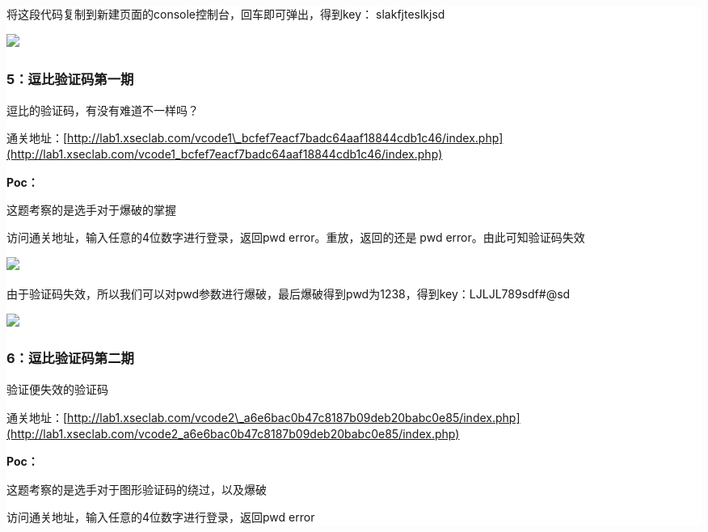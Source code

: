 


将这段代码复制到新建页面的console控制台，回车即可弹出，得到key： slakfjteslkjsd



![](https://img-blog.csdnimg.cn/20191024141314997.png?x-oss-process=image/watermark,type_ZmFuZ3poZW5naGVpdGk,shadow_10,text_aHR0cHM6Ly9ibG9nLmNzZG4ubmV0L3FxXzM2MTE5MTky,size_16,color_FFFFFF,t_70)



### 5：逗比验证码第一期



逗比的验证码，有没有难道不一样吗？



通关地址：[http://lab1.xseclab.com/vcode1\_bcfef7eacf7badc64aaf18844cdb1c46/index.php](http://lab1.xseclab.com/vcode1_bcfef7eacf7badc64aaf18844cdb1c46/index.php)



**Poc：**



这题考察的是选手对于爆破的掌握



访问通关地址，输入任意的4位数字进行登录，返回pwd error。重放，返回的还是 pwd error。由此可知验证码失效



![](https://img-blog.csdnimg.cn/20191024141826848.png?x-oss-process=image/watermark,type_ZmFuZ3poZW5naGVpdGk,shadow_10,text_aHR0cHM6Ly9ibG9nLmNzZG4ubmV0L3FxXzM2MTE5MTky,size_16,color_FFFFFF,t_70)



由于验证码失效，所以我们可以对pwd参数进行爆破，最后爆破得到pwd为1238，得到key：LJLJL789sdf#@sd



![](https://img-blog.csdnimg.cn/20191024141940816.png?x-oss-process=image/watermark,type_ZmFuZ3poZW5naGVpdGk,shadow_10,text_aHR0cHM6Ly9ibG9nLmNzZG4ubmV0L3FxXzM2MTE5MTky,size_16,color_FFFFFF,t_70)



### 6：逗比验证码第二期



验证便失效的验证码



通关地址：[http://lab1.xseclab.com/vcode2\_a6e6bac0b47c8187b09deb20babc0e85/index.php](http://lab1.xseclab.com/vcode2_a6e6bac0b47c8187b09deb20babc0e85/index.php)



**Poc：**



这题考察的是选手对于图形验证码的绕过，以及爆破



访问通关地址，输入任意的4位数字进行登录，返回pwd error
